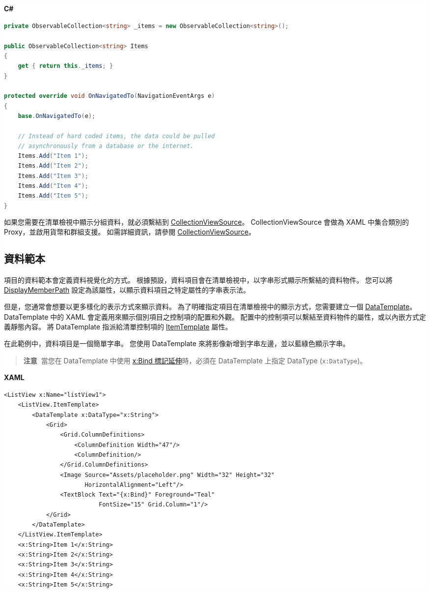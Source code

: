 **C#**
```csharp
private ObservableCollection<string> _items = new ObservableCollection<string>();

public ObservableCollection<string> Items
{
    get { return this._items; }
}

protected override void OnNavigatedTo(NavigationEventArgs e)
{
    base.OnNavigatedTo(e);

    // Instead of hard coded items, the data could be pulled 
    // asynchronously from a database or the internet.
    Items.Add("Item 1");
    Items.Add("Item 2");
    Items.Add("Item 3");
    Items.Add("Item 4");
    Items.Add("Item 5");
}
```

如果您需要在清單檢視中顯示分組資料，就必須繫結到 [CollectionViewSource](https://msdn.microsoft.com/library/windows/apps/xaml/windows.ui.xaml.data.collectionviewsource.aspx)。 CollectionViewSource 會做為 XAML 中集合類別的 Proxy，並啟用貨幣和群組支援。 如需詳細資訊，請參閱 [CollectionViewSource](https://msdn.microsoft.com/library/windows/apps/xaml/windows.ui.xaml.data.collectionviewsource.aspx)。

## <a name="data-template"></a>資料範本

項目的資料範本會定義資料視覺化的方式。 根據預設，資料項目會在清單檢視中，以字串形式顯示所繫結的資料物件。 您可以將 [DisplayMemberPath](https://msdn.microsoft.com/library/windows/apps/xaml/windows.ui.xaml.controls.itemscontrol.displaymemberpath.aspx) 設定為該屬性，以顯示資料項目之特定屬性的字串表示法。

但是，您通常會想要以更多樣化的表示方式來顯示資料。 為了明確指定項目在清單檢視中的顯示方式，您需要建立一個 [DataTemplate](https://msdn.microsoft.com/library/windows/apps/xaml/windows.ui.xaml.datatemplate.aspx)。 DataTemplate 中的 XAML 會定義用來顯示個別項目之控制項的配置和外觀。 配置中的控制項可以繫結至資料物件的屬性，或以內嵌方式定義靜態內容。 將 DataTemplate 指派給清單控制項的 [ItemTemplate](https://msdn.microsoft.com/library/windows/apps/xaml/windows.ui.xaml.controls.itemscontrol.itemtemplate.aspx) 屬性。

在此範例中，資料項目是一個簡單字串。 您使用 DataTemplate 來將影像新增到字串左邊，並以藍綠色顯示字串。

> **注意**&nbsp;&nbsp;當您在 DataTemplate 中使用 [x:Bind 標記延伸](https://msdn.microsoft.com/windows/uwp/xaml-platform/x-bind-markup-extension)時，必須在 DataTemplate 上指定 DataType (`x:DataType`)。

**XAML**
```XAML
<ListView x:Name="listView1">
    <ListView.ItemTemplate>
        <DataTemplate x:DataType="x:String">
            <Grid>
                <Grid.ColumnDefinitions>
                    <ColumnDefinition Width="47"/>
                    <ColumnDefinition/>
                </Grid.ColumnDefinitions>
                <Image Source="Assets/placeholder.png" Width="32" Height="32" 
                       HorizontalAlignment="Left"/>
                <TextBlock Text="{x:Bind}" Foreground="Teal" 
                           FontSize="15" Grid.Column="1"/>
            </Grid> 
        </DataTemplate>
    </ListView.ItemTemplate>
    <x:String>Item 1</x:String>
    <x:String>Item 2</x:String>
    <x:String>Item 3</x:String>
    <x:String>Item 4</x:String>
    <x:String>Item 5</x:String>
```